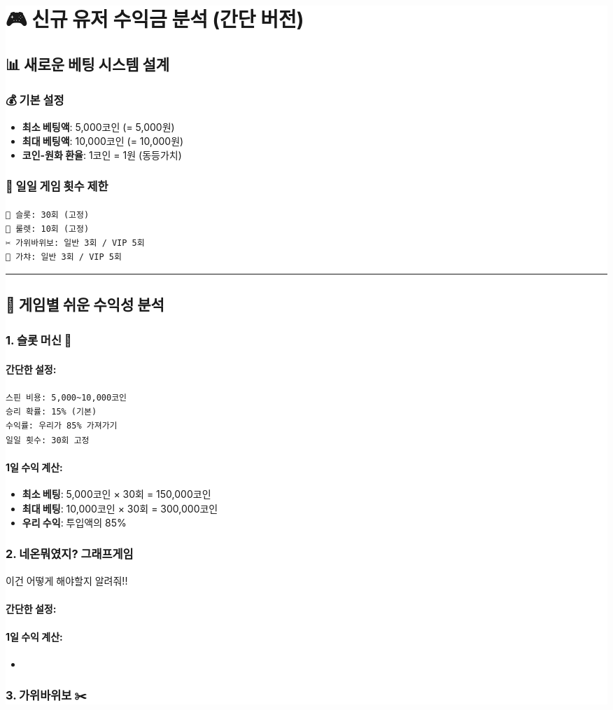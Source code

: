 # 🎮 신규 유저 수익금 분석 (간단 버전)

## 📊 새로운 베팅 시스템 설계

### 💰 기본 설정
- **최소 베팅액**: 5,000코인 (= 5,000원)
- **최대 베팅액**: 10,000코인 (= 10,000원)  
- **코인-원화 환율**: 1코인 = 1원 (동등가치)

### 🎯 일일 게임 횟수 제한
```
🎰 슬롯: 30회 (고정)
🎲 룰렛: 10회 (고정)
✂️ 가위바위보: 일반 3회 / VIP 5회
🎁 가챠: 일반 3회 / VIP 5회
```

---

## 🎰 게임별 쉬운 수익성 분석

### 1. 슬롯 머신 🎰

#### 간단한 설정:
```
스핀 비용: 5,000~10,000코인
승리 확률: 15% (기본)
수익률: 우리가 85% 가져가기
일일 횟수: 30회 고정
```     

#### 1일 수익 계산:
- **최소 베팅**: 5,000코인 × 30회 = 150,000코인
- **최대 베팅**: 10,000코인 × 30회 = 300,000코인
- **우리 수익**: 투입액의 85%

### 2. 네온뭐였지? 그래프게임 
이건 어떻게 해야할지 알려줘!! 


#### 간단한 설정:
```
```

#### 1일 수익 계산:
-



### 3. 가위바위보 ✂️
